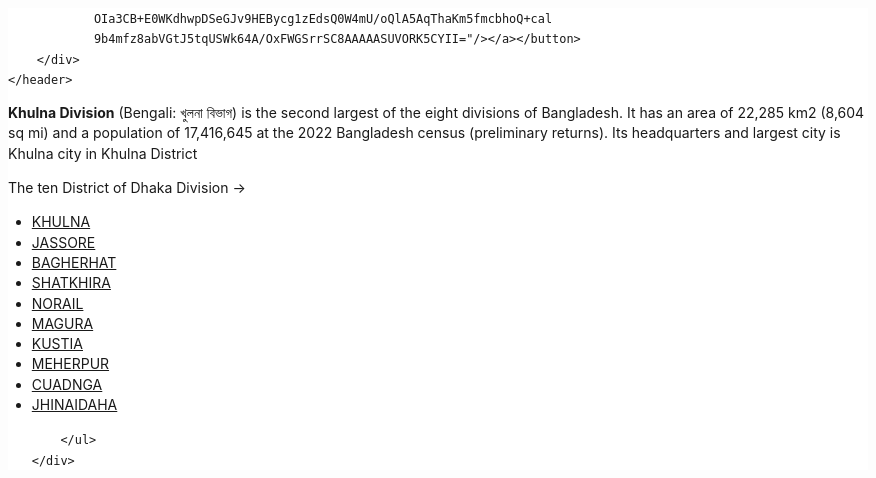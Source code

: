                 OIa3CB+E0WKdhwpDSeGJv9HEBycg1zEdsQ0W4mU/oQlA5AqThaKm5fmcbhoQ+cal
                9b4mfz8abVGtJ5tqUSWk64A/OxFWGSrrSC8AAAAASUVORK5CYII="/></a></button>
        </div>
    </header>

   <div class="container">
    <div class="sun"></div>
    <div class="cont2">
    <div class="map"></div>
    <div class="text">
        <p class="descript"><b>Khulna Division</b> (Bengali: খুলনা বিভাগ) is the second largest of the eight divisions of Bangladesh. It has an area of 22,285 km2 (8,604 sq mi) and a population of 17,416,645 at the 2022 Bangladesh census (preliminary returns). Its headquarters and largest city is Khulna city in Khulna District </p>
    </div>
    <div class="district">
        <label for="anything">The ten District of Dhaka Division -> </label>
        <ul> 
        <li><a href="#">KHULNA</a></li>
        <li><a href="#">JASSORE</a></li>
        <li><a href="#">BAGHERHAT</a></li>
        <li><a href="#">SHATKHIRA</a></li>
        <li><a href="#">NORAIL</a></li>
        <li><a href="#">MAGURA</a></li>
        <li><a href="#">KUSTIA</a></li>
        <li><a href="#">MEHERPUR</a></li>
        <li><a href="#">CUADNGA</a></li>
        <li><a href="#">JHINAIDAHA</a></li>
       
        </ul>
    </div>
</div>
   </div>  
   <script>
    document.querySelector('.toggle-menu').addEventListener('click', function () {
    document.querySelector('.menuber').classList.toggle('active');
});
   </script>  
</body>
</html>
